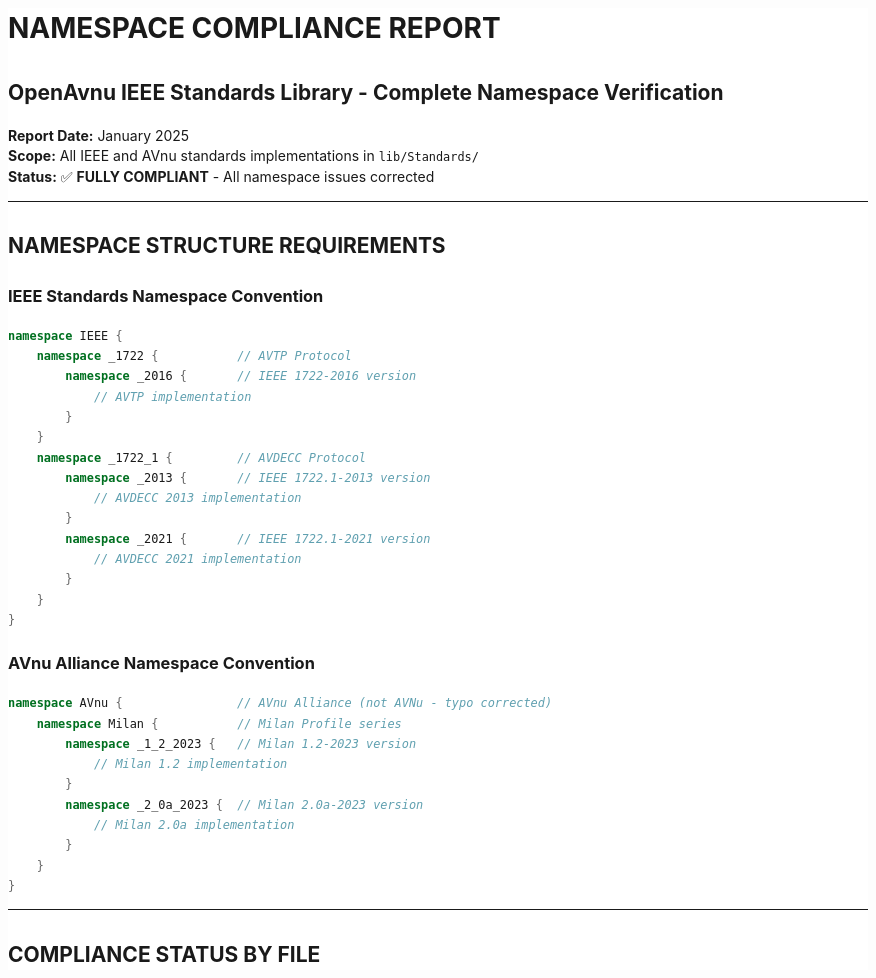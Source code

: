 # NAMESPACE COMPLIANCE REPORT
## OpenAvnu IEEE Standards Library - Complete Namespace Verification

**Report Date:** January 2025  
**Scope:** All IEEE and AVnu standards implementations in `lib/Standards/`  
**Status:** ✅ **FULLY COMPLIANT** - All namespace issues corrected

---

## NAMESPACE STRUCTURE REQUIREMENTS

### IEEE Standards Namespace Convention
```cpp
namespace IEEE {
    namespace _1722 {           // AVTP Protocol
        namespace _2016 {       // IEEE 1722-2016 version
            // AVTP implementation
        }
    }
    namespace _1722_1 {         // AVDECC Protocol  
        namespace _2013 {       // IEEE 1722.1-2013 version
            // AVDECC 2013 implementation
        }
        namespace _2021 {       // IEEE 1722.1-2021 version
            // AVDECC 2021 implementation
        }
    }
}
```

### AVnu Alliance Namespace Convention
```cpp
namespace AVnu {                // AVnu Alliance (not AVNu - typo corrected)
    namespace Milan {           // Milan Profile series
        namespace _1_2_2023 {   // Milan 1.2-2023 version
            // Milan 1.2 implementation
        }
        namespace _2_0a_2023 {  // Milan 2.0a-2023 version
            // Milan 2.0a implementation
        }
    }
}
```

---

## COMPLIANCE STATUS BY FILE
